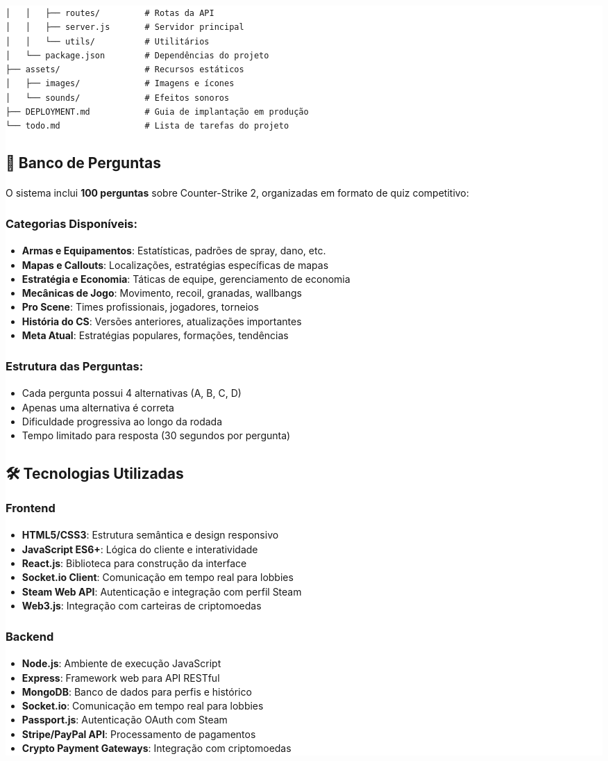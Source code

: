```
│   │   ├── routes/         # Rotas da API
│   │   ├── server.js       # Servidor principal
│   │   └── utils/          # Utilitários
│   └── package.json        # Dependências do projeto
├── assets/                 # Recursos estáticos
│   ├── images/             # Imagens e ícones
│   └── sounds/             # Efeitos sonoros
├── DEPLOYMENT.md           # Guia de implantação em produção
└── todo.md                 # Lista de tarefas do projeto
```
## 🎯 Banco de Perguntas

O sistema inclui **100 perguntas** sobre Counter-Strike 2, organizadas em formato de quiz competitivo:

### Categorias Disponíveis:
- **Armas e Equipamentos**: Estatísticas, padrões de spray, dano, etc.
- **Mapas e Callouts**: Localizações, estratégias específicas de mapas
- **Estratégia e Economia**: Táticas de equipe, gerenciamento de economia
- **Mecânicas de Jogo**: Movimento, recoil, granadas, wallbangs
- **Pro Scene**: Times profissionais, jogadores, torneios
- **História do CS**: Versões anteriores, atualizações importantes
- **Meta Atual**: Estratégias populares, formações, tendências

### Estrutura das Perguntas:
- Cada pergunta possui 4 alternativas (A, B, C, D)
- Apenas uma alternativa é correta
- Dificuldade progressiva ao longo da rodada
- Tempo limitado para resposta (30 segundos por pergunta)

## 🛠️ Tecnologias Utilizadas

### Frontend
- **HTML5/CSS3**: Estrutura semântica e design responsivo
- **JavaScript ES6+**: Lógica do cliente e interatividade
- **React.js**: Biblioteca para construção da interface
- **Socket.io Client**: Comunicação em tempo real para lobbies
- **Steam Web API**: Autenticação e integração com perfil Steam
- **Web3.js**: Integração com carteiras de criptomoedas

### Backend
- **Node.js**: Ambiente de execução JavaScript
- **Express**: Framework web para API RESTful
- **MongoDB**: Banco de dados para perfis e histórico
- **Socket.io**: Comunicação em tempo real para lobbies
- **Passport.js**: Autenticação OAuth com Steam
- **Stripe/PayPal API**: Processamento de pagamentos
- **Crypto Payment Gateways**: Integração com criptomoedas
